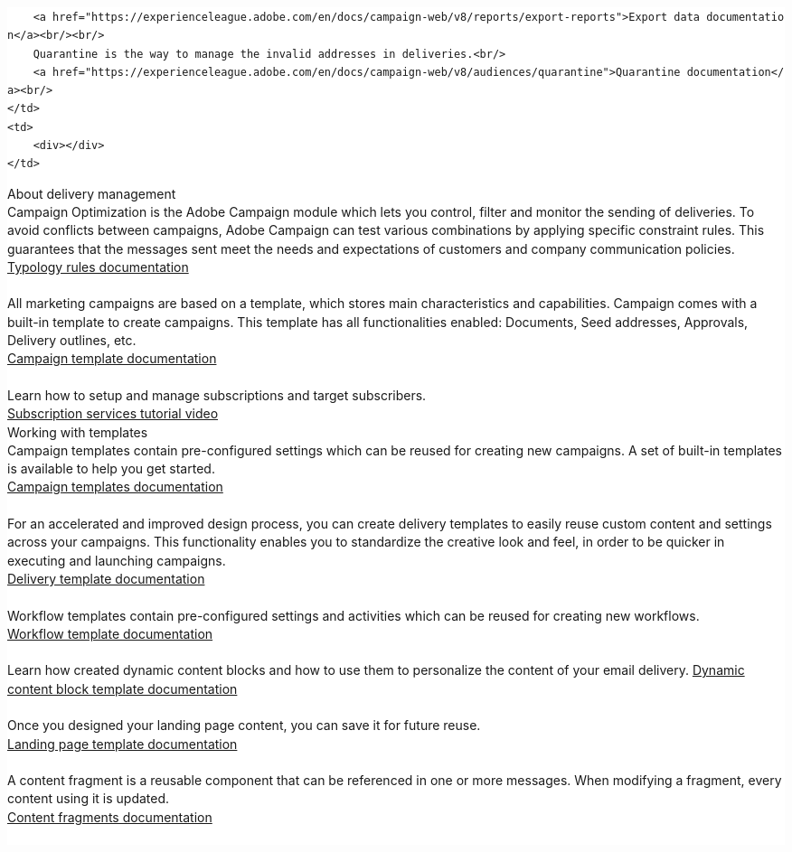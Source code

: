         <a href="https://experienceleague.adobe.com/en/docs/campaign-web/v8/reports/export-reports">Export data documentation</a><br/><br/>
        Quarantine is the way to manage the invalid addresses in deliveries.<br/>
        <a href="https://experienceleague.adobe.com/en/docs/campaign-web/v8/audiences/quarantine">Quarantine documentation</a><br/>
    </td>
    <td>
        <div></div>
    </td>
  </tr>
  <tr style="border: 1;">
    <td>
        <div>About delivery management</div>
    </td>
    <td>
        Campaign Optimization is the Adobe Campaign module which lets you control, filter and monitor the sending of deliveries. To avoid conflicts between campaigns, Adobe Campaign can test various combinations by applying specific constraint rules. This guarantees that the messages sent meet the needs and expectations of customers and company communication policies.<br/>
        <a href="https://experienceleague.adobe.com/en/docs/campaign/automation/campaign-optimization/campaign-typologies">Typology rules documentation</a><br/><br/>
        All marketing campaigns are based on a template, which stores main characteristics and capabilities. Campaign comes with a built-in template to create campaigns. This template has all functionalities enabled: Documents, Seed addresses, Approvals, Delivery outlines, etc.<br/>
        <a href="https://experienceleague.adobe.com/en/docs/campaign/automation/campaign-orchestration/marketing-campaign-templates">Campaign template documentation</a><br/><br/>
        Learn how to setup and manage subscriptions and target subscribers.<br/>
        <a href="https://experienceleague.adobe.com/en/docs/campaign-learn/tutorials/sending-messages/configure-and-manage-subscription-services">Subscription services tutorial video</a><br/>
    </td>
    <td>
        <div></div>
    </td>
  </tr>
  <tr style="border: 1;">
    <td>
        <div>Working with templates</div>
    </td>
    <td>
        Campaign templates contain pre-configured settings which can be reused for creating new campaigns. A set of built-in templates is available to help you get started.<br/>
        <a href="https://experienceleague.adobe.com/en/docs/campaign-web/v8/campaigns/manage-campaigns#manage-campaign-templates">Campaign templates documentation</a><br/><br/>
        For an accelerated and improved design process, you can create delivery templates to easily reuse custom content and settings across your campaigns. This functionality enables you to standardize the creative look and feel, in order to be quicker in executing and launching campaigns.<br/>
        <a href="https://experienceleague.adobe.com/en/docs/campaign-web/v8/msg/delivery-template">Delivery template documentation</a><br/><br/>
        Workflow templates contain pre-configured settings and activities which can be reused for creating new workflows.<br/>
        <a href="https://experienceleague.adobe.com/en/docs/campaign-web/v8/wf/create-workflow/create-workflow">Workflow template documentation</a><br/><br/>
        Learn how created dynamic content blocks and how to use them to personalize the content of your email delivery.
        <a href="https://experienceleague.adobe.com/en/docs/campaign-learn/tutorials/content-creation/email/personalize-using-dynamic-content-blocks">Dynamic content block template documentation</a><br/><br/>
        Once you designed your landing page content, you can save it for future reuse.<br/>
        <a href="https://experienceleague.adobe.com/en/docs/campaign-web/v8/landing-pages/lp-templates">Landing page template documentation</a><br/><br/>
        A content fragment is a reusable component that can be referenced in one or more messages. When modifying a fragment, every content using it is updated.<br/>
        <a href="https://experienceleague.adobe.com/en/docs/campaign-web/v8/content/manage-reusable-content/fragments/fragments">Content fragments documentation</a><br/><br/>